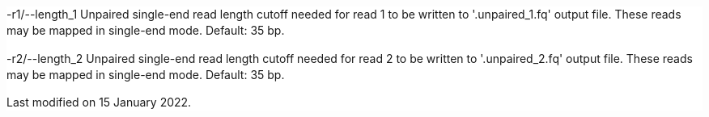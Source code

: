 -r1/--length_1 <INT>    Unpaired single-end read length cutoff needed for read 1 to be written to
                        '.unpaired_1.fq' output file. These reads may be mapped in single-end mode.
                        Default: 35 bp.

-r2/--length_2 <INT>    Unpaired single-end read length cutoff needed for read 2 to be written to
                        '.unpaired_2.fq' output file. These reads may be mapped in single-end mode.
                        Default: 35 bp.

Last modified on 15 January 2022.
